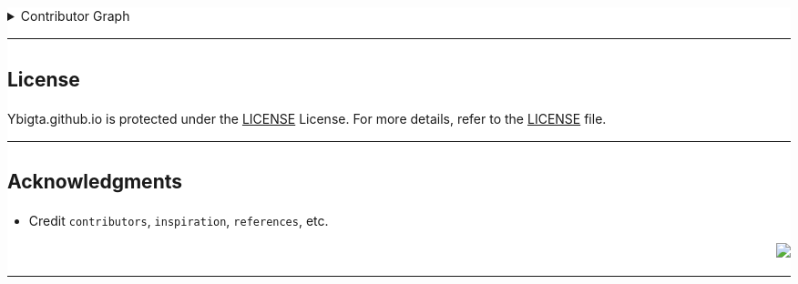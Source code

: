 <details closed><summary>Contributor Graph</summary></details>

---

## License

Ybigta.github.io is protected under the [LICENSE](https://choosealicense.com/licenses) License. For more details, refer to the [LICENSE](https://choosealicense.com/licenses/) file.

---

## Acknowledgments

- Credit `contributors`, `inspiration`, `references`, etc.

<div align="right">

[![][back-to-top]](#top)

</div>


[back-to-top]: https://img.shields.io/badge/-BACK_TO_TOP-151515?style=flat-square


---
